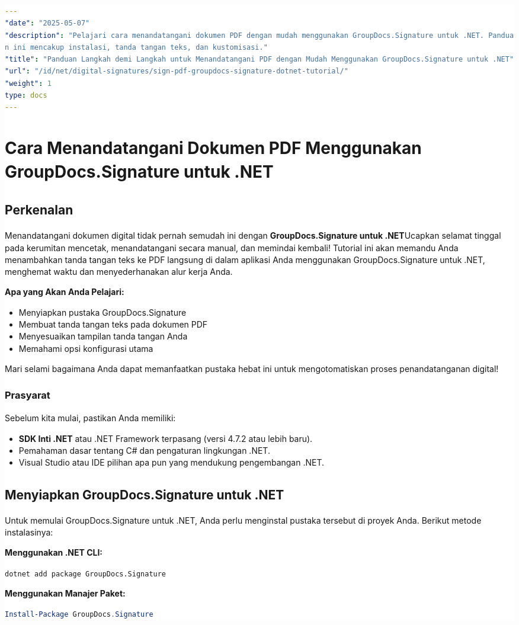 ```yaml
---
"date": "2025-05-07"
"description": "Pelajari cara menandatangani dokumen PDF dengan mudah menggunakan GroupDocs.Signature untuk .NET. Panduan ini mencakup instalasi, tanda tangan teks, dan kustomisasi."
"title": "Panduan Langkah demi Langkah untuk Menandatangani PDF dengan Mudah Menggunakan GroupDocs.Signature untuk .NET"
"url": "/id/net/digital-signatures/sign-pdf-groupdocs-signature-dotnet-tutorial/"
"weight": 1
type: docs
---
```

# Cara Menandatangani Dokumen PDF Menggunakan GroupDocs.Signature untuk .NET

## Perkenalan

Menandatangani dokumen digital tidak pernah semudah ini dengan **GroupDocs.Signature untuk .NET**Ucapkan selamat tinggal pada kerumitan mencetak, menandatangani secara manual, dan memindai kembali! Tutorial ini akan memandu Anda menambahkan tanda tangan teks ke PDF langsung di dalam aplikasi Anda menggunakan GroupDocs.Signature untuk .NET, menghemat waktu dan menyederhanakan alur kerja Anda.

**Apa yang Akan Anda Pelajari:**
- Menyiapkan pustaka GroupDocs.Signature
- Membuat tanda tangan teks pada dokumen PDF
- Menyesuaikan tampilan tanda tangan Anda
- Memahami opsi konfigurasi utama

Mari selami bagaimana Anda dapat memanfaatkan pustaka hebat ini untuk mengotomatiskan proses penandatanganan digital!

### Prasyarat

Sebelum kita mulai, pastikan Anda memiliki:
- **SDK Inti .NET** atau .NET Framework terpasang (versi 4.7.2 atau lebih baru).
- Pemahaman dasar tentang C# dan pengaturan lingkungan .NET.
- Visual Studio atau IDE pilihan apa pun yang mendukung pengembangan .NET.

## Menyiapkan GroupDocs.Signature untuk .NET

Untuk memulai GroupDocs.Signature untuk .NET, Anda perlu menginstal pustaka tersebut di proyek Anda. Berikut metode instalasinya:

**Menggunakan .NET CLI:**

```bash
dotnet add package GroupDocs.Signature
```

**Menggunakan Manajer Paket:**

```powershell
Install-Package GroupDocs.Signature
```
